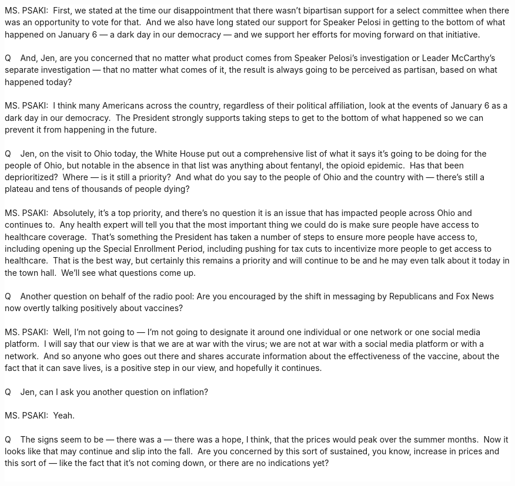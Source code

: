 MS. PSAKI:  First, we stated at the time our disappointment that there
wasn’t bipartisan support for a select committee when there was an
opportunity to vote for that.  And we also have long stated our support
for Speaker Pelosi in getting to the bottom of what happened on January
6 — a dark day in our democracy — and we support her efforts for moving
forward on that initiative.  
   
Q    And, Jen, are you concerned that no matter what product comes from
Speaker Pelosi’s investigation or Leader McCarthy’s separate
investigation — that no matter what comes of it, the result is always
going to be perceived as partisan, based on what happened today?  
   
MS. PSAKI:  I think many Americans across the country, regardless of
their political affiliation, look at the events of January 6 as a dark
day in our democracy.  The President strongly supports taking steps to
get to the bottom of what happened so we can prevent it from happening
in the future.  
   
Q    Jen, on the visit to Ohio today, the White House put out a
comprehensive list of what it says it’s going to be doing for the people
of Ohio, but notable in the absence in that list was anything about
fentanyl, the opioid epidemic.  Has that been deprioritized?  Where — is
it still a priority?  And what do you say to the people of Ohio and the
country with — there’s still a plateau and tens of thousands of people
dying?  
   
MS. PSAKI:  Absolutely, it’s a top priority, and there’s no question it
is an issue that has impacted people across Ohio and continues to.  Any
health expert will tell you that the most important thing we could do is
make sure people have access to healthcare coverage.  That’s something
the President has taken a number of steps to ensure more people have
access to, including opening up the Special Enrollment Period, including
pushing for tax cuts to incentivize more people to get access to
healthcare.  That is the best way, but certainly this remains a priority
and will continue to be and he may even talk about it today in the town
hall.  We’ll see what questions come up.  
   
Q    Another question on behalf of the radio pool: Are you encouraged by
the shift in messaging by Republicans and Fox News now overtly talking
positively about vaccines?  
   
MS. PSAKI:  Well, I’m not going to — I’m not going to designate it
around one individual or one network or one social media platform.  I
will say that our view is that we are at war with the virus; we are not
at war with a social media platform or with a network.  And so anyone
who goes out there and shares accurate information about the
effectiveness of the vaccine, about the fact that it can save lives, is
a positive step in our view, and hopefully it continues.  
   
Q    Jen, can I ask you another question on inflation?  
   
MS. PSAKI:  Yeah.  
   
Q    The signs seem to be — there was a — there was a hope, I think,
that the prices would peak over the summer months.  Now it looks like
that may continue and slip into the fall.  Are you concerned by this
sort of sustained, you know, increase in prices and this sort of — like
the fact that it’s not coming down, or there are no indications yet?  
   